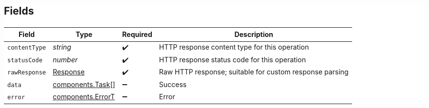 ## Fields

| Field                                                                 | Type                                                                  | Required                                                              | Description                                                           |
| --------------------------------------------------------------------- | --------------------------------------------------------------------- | --------------------------------------------------------------------- | --------------------------------------------------------------------- |
| `contentType`                                                         | *string*                                                              | :heavy_check_mark:                                                    | HTTP response content type for this operation                         |
| `statusCode`                                                          | *number*                                                              | :heavy_check_mark:                                                    | HTTP response status code for this operation                          |
| `rawResponse`                                                         | [Response](https://developer.mozilla.org/en-US/docs/Web/API/Response) | :heavy_check_mark:                                                    | Raw HTTP response; suitable for custom response parsing               |
| `data`                                                                | [components.Task](../../models/components/task.md)[]                  | :heavy_minus_sign:                                                    | Success                                                               |
| `error`                                                               | [components.ErrorT](../../models/components/errort.md)                | :heavy_minus_sign:                                                    | Error                                                                 |